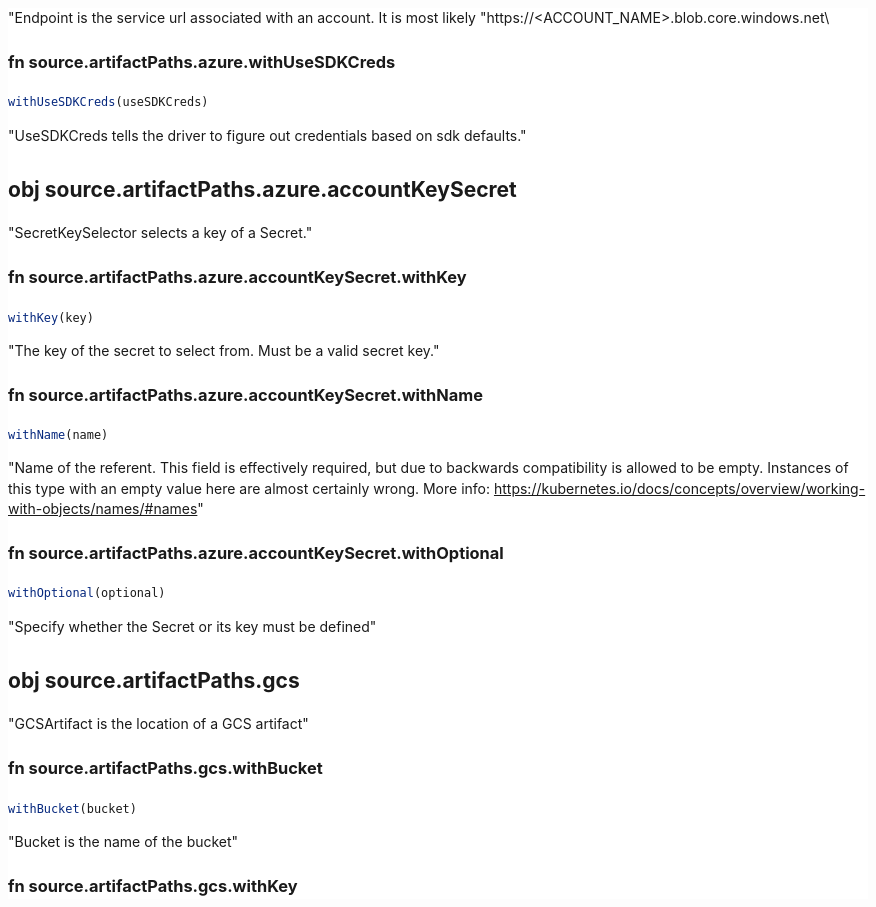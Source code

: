"Endpoint is the service url associated with an account. It is most likely \"https://<ACCOUNT_NAME>.blob.core.windows.net\

### fn source.artifactPaths.azure.withUseSDKCreds

```ts
withUseSDKCreds(useSDKCreds)
```

"UseSDKCreds tells the driver to figure out credentials based on sdk defaults."

## obj source.artifactPaths.azure.accountKeySecret

"SecretKeySelector selects a key of a Secret."

### fn source.artifactPaths.azure.accountKeySecret.withKey

```ts
withKey(key)
```

"The key of the secret to select from.  Must be a valid secret key."

### fn source.artifactPaths.azure.accountKeySecret.withName

```ts
withName(name)
```

"Name of the referent. This field is effectively required, but due to backwards compatibility is allowed to be empty. Instances of this type with an empty value here are almost certainly wrong. More info: https://kubernetes.io/docs/concepts/overview/working-with-objects/names/#names"

### fn source.artifactPaths.azure.accountKeySecret.withOptional

```ts
withOptional(optional)
```

"Specify whether the Secret or its key must be defined"

## obj source.artifactPaths.gcs

"GCSArtifact is the location of a GCS artifact"

### fn source.artifactPaths.gcs.withBucket

```ts
withBucket(bucket)
```

"Bucket is the name of the bucket"

### fn source.artifactPaths.gcs.withKey
